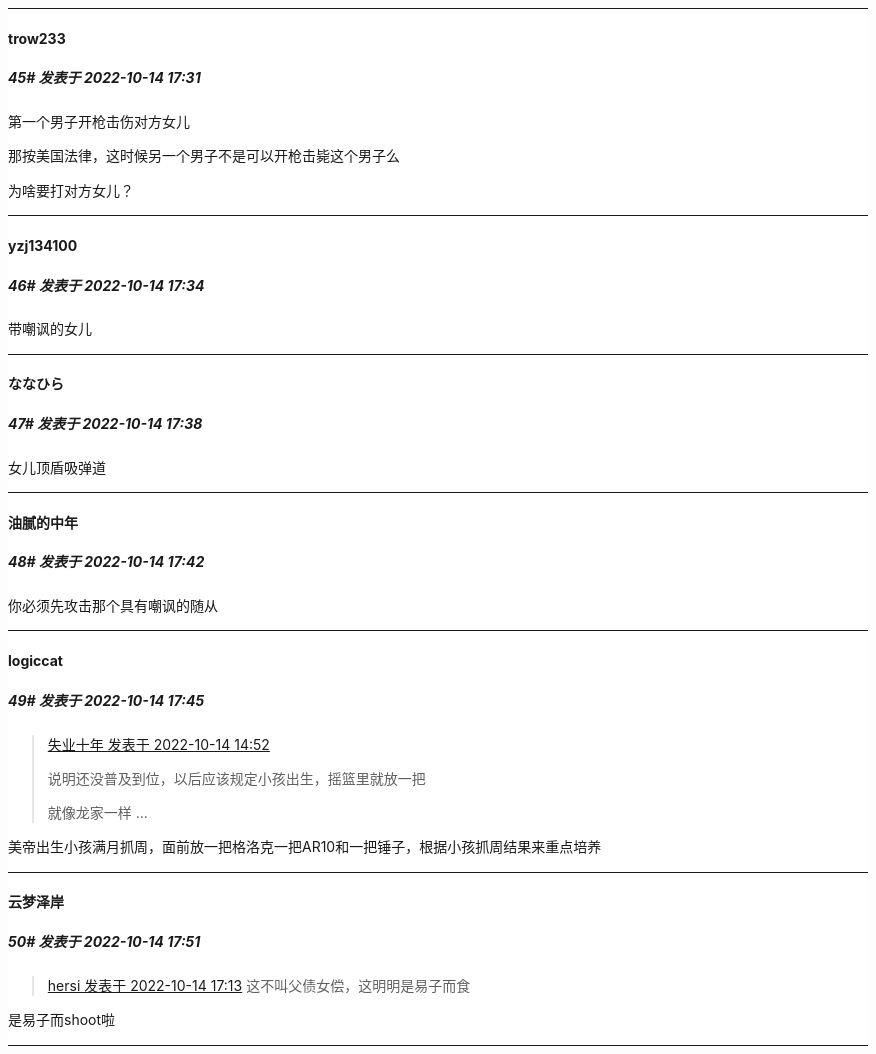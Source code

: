 *****

####  trow233  
##### 45#       发表于 2022-10-14 17:31

第一个男子开枪击伤对方女儿

那按美国法律，这时候另一个男子不是可以开枪击毙这个男子么

为啥要打对方女儿？

*****

####  yzj134100  
##### 46#       发表于 2022-10-14 17:34

带嘲讽的女儿

*****

####  ななひら  
##### 47#       发表于 2022-10-14 17:38

女儿顶盾吸弹道

*****

####  油腻的中年  
##### 48#       发表于 2022-10-14 17:42

你必须先攻击那个具有嘲讽的随从

*****

####  logiccat  
##### 49#       发表于 2022-10-14 17:45

<blockquote><a href="httphttps://bbs.saraba1st.com/2b/forum.php?mod=redirect&amp;goto=findpost&amp;pid=57905256&amp;ptid=2099665" target="_blank">失业十年 发表于 2022-10-14 14:52</a>

说明还没普及到位，以后应该规定小孩出生，摇篮里就放一把

就像龙家一样 ...</blockquote>
美帝出生小孩满月抓周，面前放一把格洛克一把AR10和一把锤子，根据小孩抓周结果来重点培养

*****

####  云梦泽岸  
##### 50#       发表于 2022-10-14 17:51

<blockquote><a href="httphttps://bbs.saraba1st.com/2b/forum.php?mod=redirect&amp;goto=findpost&amp;pid=57907396&amp;ptid=2099665" target="_blank">hersi 发表于 2022-10-14 17:13</a>
这不叫父债女偿，这明明是易子而食</blockquote>
是易子而shoot啦

*****
